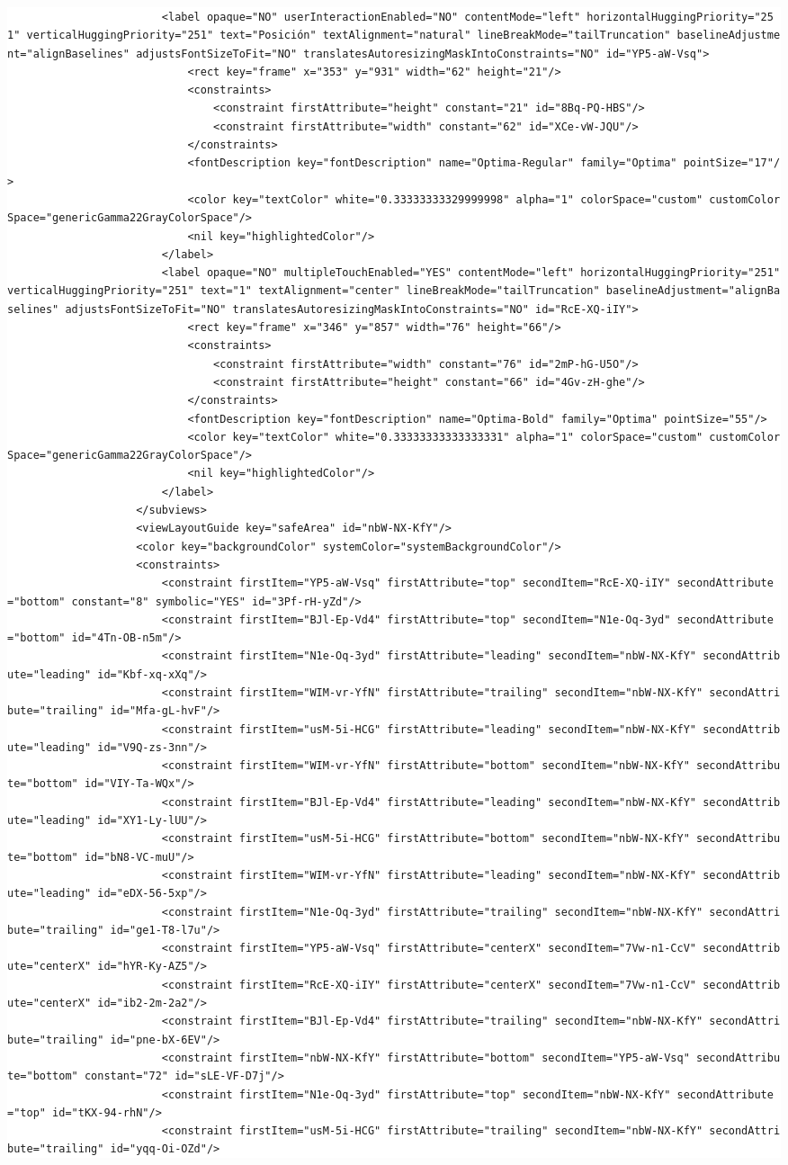                             <label opaque="NO" userInteractionEnabled="NO" contentMode="left" horizontalHuggingPriority="251" verticalHuggingPriority="251" text="Posición" textAlignment="natural" lineBreakMode="tailTruncation" baselineAdjustment="alignBaselines" adjustsFontSizeToFit="NO" translatesAutoresizingMaskIntoConstraints="NO" id="YP5-aW-Vsq">
                                <rect key="frame" x="353" y="931" width="62" height="21"/>
                                <constraints>
                                    <constraint firstAttribute="height" constant="21" id="8Bq-PQ-HBS"/>
                                    <constraint firstAttribute="width" constant="62" id="XCe-vW-JQU"/>
                                </constraints>
                                <fontDescription key="fontDescription" name="Optima-Regular" family="Optima" pointSize="17"/>
                                <color key="textColor" white="0.33333333329999998" alpha="1" colorSpace="custom" customColorSpace="genericGamma22GrayColorSpace"/>
                                <nil key="highlightedColor"/>
                            </label>
                            <label opaque="NO" multipleTouchEnabled="YES" contentMode="left" horizontalHuggingPriority="251" verticalHuggingPriority="251" text="1" textAlignment="center" lineBreakMode="tailTruncation" baselineAdjustment="alignBaselines" adjustsFontSizeToFit="NO" translatesAutoresizingMaskIntoConstraints="NO" id="RcE-XQ-iIY">
                                <rect key="frame" x="346" y="857" width="76" height="66"/>
                                <constraints>
                                    <constraint firstAttribute="width" constant="76" id="2mP-hG-U5O"/>
                                    <constraint firstAttribute="height" constant="66" id="4Gv-zH-ghe"/>
                                </constraints>
                                <fontDescription key="fontDescription" name="Optima-Bold" family="Optima" pointSize="55"/>
                                <color key="textColor" white="0.33333333333333331" alpha="1" colorSpace="custom" customColorSpace="genericGamma22GrayColorSpace"/>
                                <nil key="highlightedColor"/>
                            </label>
                        </subviews>
                        <viewLayoutGuide key="safeArea" id="nbW-NX-KfY"/>
                        <color key="backgroundColor" systemColor="systemBackgroundColor"/>
                        <constraints>
                            <constraint firstItem="YP5-aW-Vsq" firstAttribute="top" secondItem="RcE-XQ-iIY" secondAttribute="bottom" constant="8" symbolic="YES" id="3Pf-rH-yZd"/>
                            <constraint firstItem="BJl-Ep-Vd4" firstAttribute="top" secondItem="N1e-Oq-3yd" secondAttribute="bottom" id="4Tn-OB-n5m"/>
                            <constraint firstItem="N1e-Oq-3yd" firstAttribute="leading" secondItem="nbW-NX-KfY" secondAttribute="leading" id="Kbf-xq-xXq"/>
                            <constraint firstItem="WIM-vr-YfN" firstAttribute="trailing" secondItem="nbW-NX-KfY" secondAttribute="trailing" id="Mfa-gL-hvF"/>
                            <constraint firstItem="usM-5i-HCG" firstAttribute="leading" secondItem="nbW-NX-KfY" secondAttribute="leading" id="V9Q-zs-3nn"/>
                            <constraint firstItem="WIM-vr-YfN" firstAttribute="bottom" secondItem="nbW-NX-KfY" secondAttribute="bottom" id="VIY-Ta-WQx"/>
                            <constraint firstItem="BJl-Ep-Vd4" firstAttribute="leading" secondItem="nbW-NX-KfY" secondAttribute="leading" id="XY1-Ly-lUU"/>
                            <constraint firstItem="usM-5i-HCG" firstAttribute="bottom" secondItem="nbW-NX-KfY" secondAttribute="bottom" id="bN8-VC-muU"/>
                            <constraint firstItem="WIM-vr-YfN" firstAttribute="leading" secondItem="nbW-NX-KfY" secondAttribute="leading" id="eDX-56-5xp"/>
                            <constraint firstItem="N1e-Oq-3yd" firstAttribute="trailing" secondItem="nbW-NX-KfY" secondAttribute="trailing" id="ge1-T8-l7u"/>
                            <constraint firstItem="YP5-aW-Vsq" firstAttribute="centerX" secondItem="7Vw-n1-CcV" secondAttribute="centerX" id="hYR-Ky-AZ5"/>
                            <constraint firstItem="RcE-XQ-iIY" firstAttribute="centerX" secondItem="7Vw-n1-CcV" secondAttribute="centerX" id="ib2-2m-2a2"/>
                            <constraint firstItem="BJl-Ep-Vd4" firstAttribute="trailing" secondItem="nbW-NX-KfY" secondAttribute="trailing" id="pne-bX-6EV"/>
                            <constraint firstItem="nbW-NX-KfY" firstAttribute="bottom" secondItem="YP5-aW-Vsq" secondAttribute="bottom" constant="72" id="sLE-VF-D7j"/>
                            <constraint firstItem="N1e-Oq-3yd" firstAttribute="top" secondItem="nbW-NX-KfY" secondAttribute="top" id="tKX-94-rhN"/>
                            <constraint firstItem="usM-5i-HCG" firstAttribute="trailing" secondItem="nbW-NX-KfY" secondAttribute="trailing" id="yqq-Oi-OZd"/>